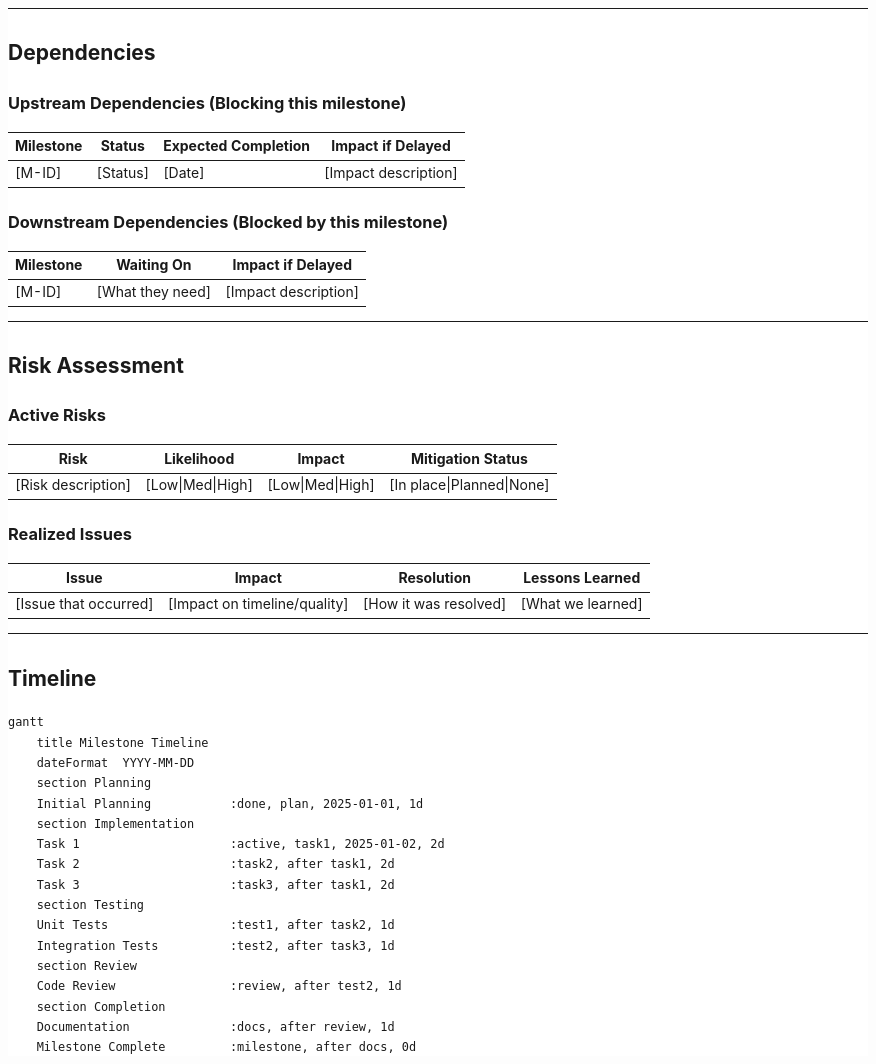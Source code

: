 ______________________________________________________________________

## Dependencies

### Upstream Dependencies (Blocking this milestone)

| Milestone | Status     | Expected Completion | Impact if Delayed      |
| --------- | ---------- | ------------------- | ---------------------- |
| \[M-ID\]  | \[Status\] | \[Date\]            | \[Impact description\] |

### Downstream Dependencies (Blocked by this milestone)

| Milestone | Waiting On         | Impact if Delayed      |
| --------- | ------------------ | ---------------------- |
| \[M-ID\]  | \[What they need\] | \[Impact description\] |

______________________________________________________________________

## Risk Assessment

### Active Risks

| Risk                 | Likelihood         | Impact             | Mitigation Status           |
| -------------------- | ------------------ | ------------------ | --------------------------- |
| \[Risk description\] | \[Low\|Med\|High\] | \[Low\|Med\|High\] | \[In place\|Planned\|None\] |

### Realized Issues

| Issue                   | Impact                         | Resolution              | Lessons Learned     |
| ----------------------- | ------------------------------ | ----------------------- | ------------------- |
| \[Issue that occurred\] | \[Impact on timeline/quality\] | \[How it was resolved\] | \[What we learned\] |

______________________________________________________________________

## Timeline

```mermaid
gantt
    title Milestone Timeline
    dateFormat  YYYY-MM-DD
    section Planning
    Initial Planning           :done, plan, 2025-01-01, 1d
    section Implementation
    Task 1                     :active, task1, 2025-01-02, 2d
    Task 2                     :task2, after task1, 2d
    Task 3                     :task3, after task1, 2d
    section Testing
    Unit Tests                 :test1, after task2, 1d
    Integration Tests          :test2, after task3, 1d
    section Review
    Code Review                :review, after test2, 1d
    section Completion
    Documentation              :docs, after review, 1d
    Milestone Complete         :milestone, after docs, 0d
```
